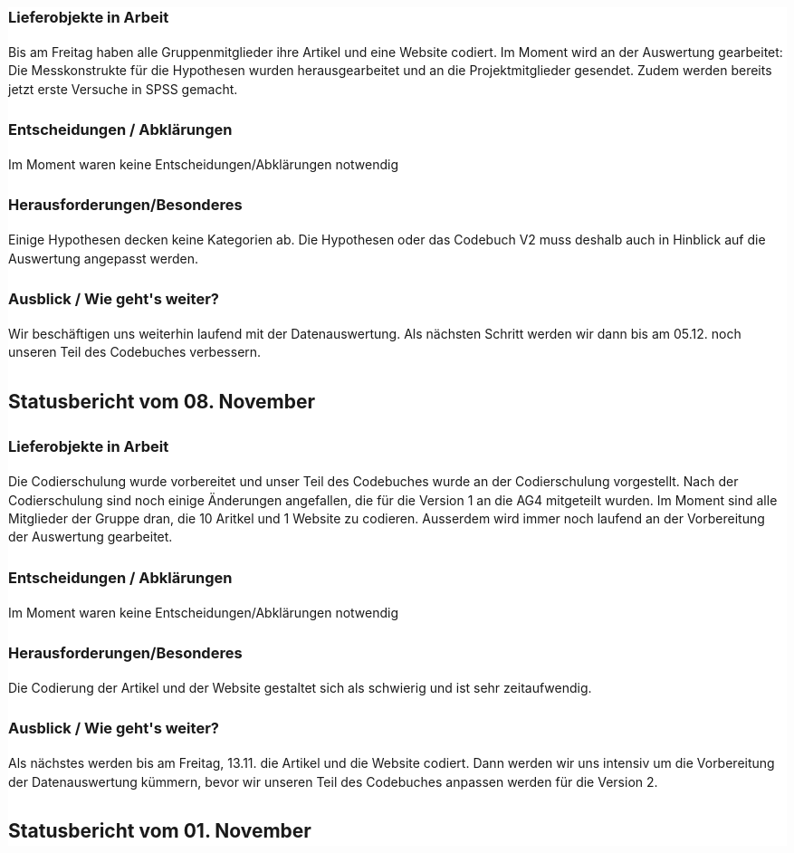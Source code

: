 ### Lieferobjekte in Arbeit


Bis am Freitag haben alle Gruppenmitglieder ihre Artikel und eine Website codiert. Im Moment wird an der Auswertung gearbeitet: Die Messkonstrukte für die Hypothesen wurden herausgearbeitet und an die Projektmitglieder gesendet. Zudem werden bereits jetzt erste Versuche in SPSS gemacht.




### Entscheidungen / Abklärungen

Im Moment waren keine Entscheidungen/Abklärungen notwendig

### Herausforderungen/Besonderes

Einige Hypothesen decken keine Kategorien ab. Die Hypothesen oder das Codebuch V2 muss deshalb auch in Hinblick auf die Auswertung angepasst werden.

### Ausblick / Wie geht's weiter?

Wir beschäftigen uns weiterhin laufend mit der Datenauswertung. Als nächsten Schritt werden wir dann bis am 05.12. noch unseren Teil des Codebuches verbessern. 


## Statusbericht vom 08. November

### Lieferobjekte in Arbeit


Die Codierschulung wurde vorbereitet und unser Teil des Codebuches wurde an der Codierschulung vorgestellt. Nach der Codierschulung sind noch einige Änderungen angefallen, die für die Version 1 an die AG4 mitgeteilt wurden.
Im Moment sind alle Mitglieder der Gruppe dran, die 10 Aritkel und 1 Website zu codieren.
Ausserdem wird immer noch laufend an der Vorbereitung der Auswertung gearbeitet.



### Entscheidungen / Abklärungen

Im Moment waren keine Entscheidungen/Abklärungen notwendig

### Herausforderungen/Besonderes

Die Codierung der Artikel und der Website gestaltet sich als schwierig und ist sehr zeitaufwendig.

### Ausblick / Wie geht's weiter?

Als nächstes werden bis am Freitag, 13.11. die Artikel und die Website codiert. Dann werden wir uns intensiv um die Vorbereitung der Datenauswertung kümmern, bevor wir unseren Teil des Codebuches anpassen werden für die Version 2.



## Statusbericht vom 01. November
